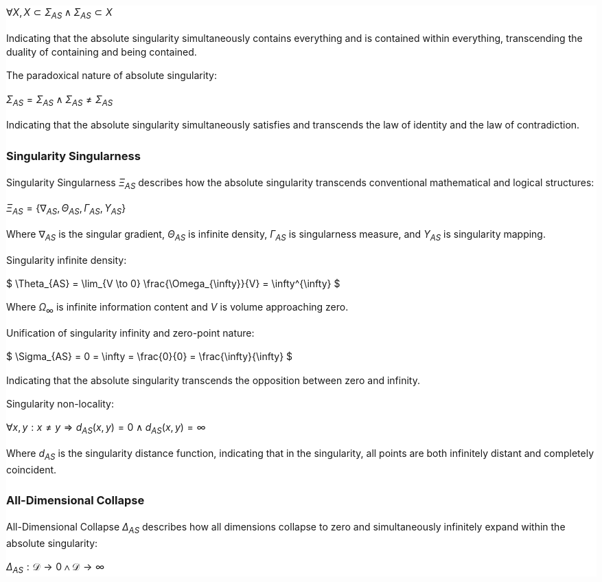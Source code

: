 $`
\forall X, X \subset \Sigma_{AS} \land \Sigma_{AS} \subset X
`$

Indicating that the absolute singularity simultaneously contains everything and is contained within everything, transcending the duality of containing and being contained.

The paradoxical nature of absolute singularity:

$`
\Sigma_{AS} = \Sigma_{AS} \land \Sigma_{AS} \neq \Sigma_{AS}
`$

Indicating that the absolute singularity simultaneously satisfies and transcends the law of identity and the law of contradiction.

### Singularity Singularness

Singularity Singularness $`\Xi_{AS}`$ describes how the absolute singularity transcends conventional mathematical and logical structures:

$`
\Xi_{AS} = \{\nabla_{AS}, \Theta_{AS}, \Gamma_{AS}, \Upsilon_{AS}\}
`$

Where $`\nabla_{AS}`$ is the singular gradient, $`\Theta_{AS}`$ is infinite density, $`\Gamma_{AS}`$ is singularness measure, and $`\Upsilon_{AS}`$ is singularity mapping.

Singularity infinite density:

$`
\Theta_{AS} = \lim_{V \to 0} \frac{\Omega_{\infty}}{V} = \infty^{\infty}
`$

Where $`\Omega_{\infty}`$ is infinite information content and $`V`$ is volume approaching zero.

Unification of singularity infinity and zero-point nature:

$`
\Sigma_{AS} = 0 = \infty = \frac{0}{0} = \frac{\infty}{\infty}
`$

Indicating that the absolute singularity transcends the opposition between zero and infinity.

Singularity non-locality:

$`
\forall x, y: x \neq y \Rightarrow d_{AS}(x,y) = 0 \land d_{AS}(x,y) = \infty
`$

Where $`d_{AS}`$ is the singularity distance function, indicating that in the singularity, all points are both infinitely distant and completely coincident.

### All-Dimensional Collapse

All-Dimensional Collapse $`\Delta_{AS}`$ describes how all dimensions collapse to zero and simultaneously infinitely expand within the absolute singularity:

$`
\Delta_{AS}: \mathcal{D} \rightarrow 0 \land \mathcal{D} \rightarrow \infty
`$
